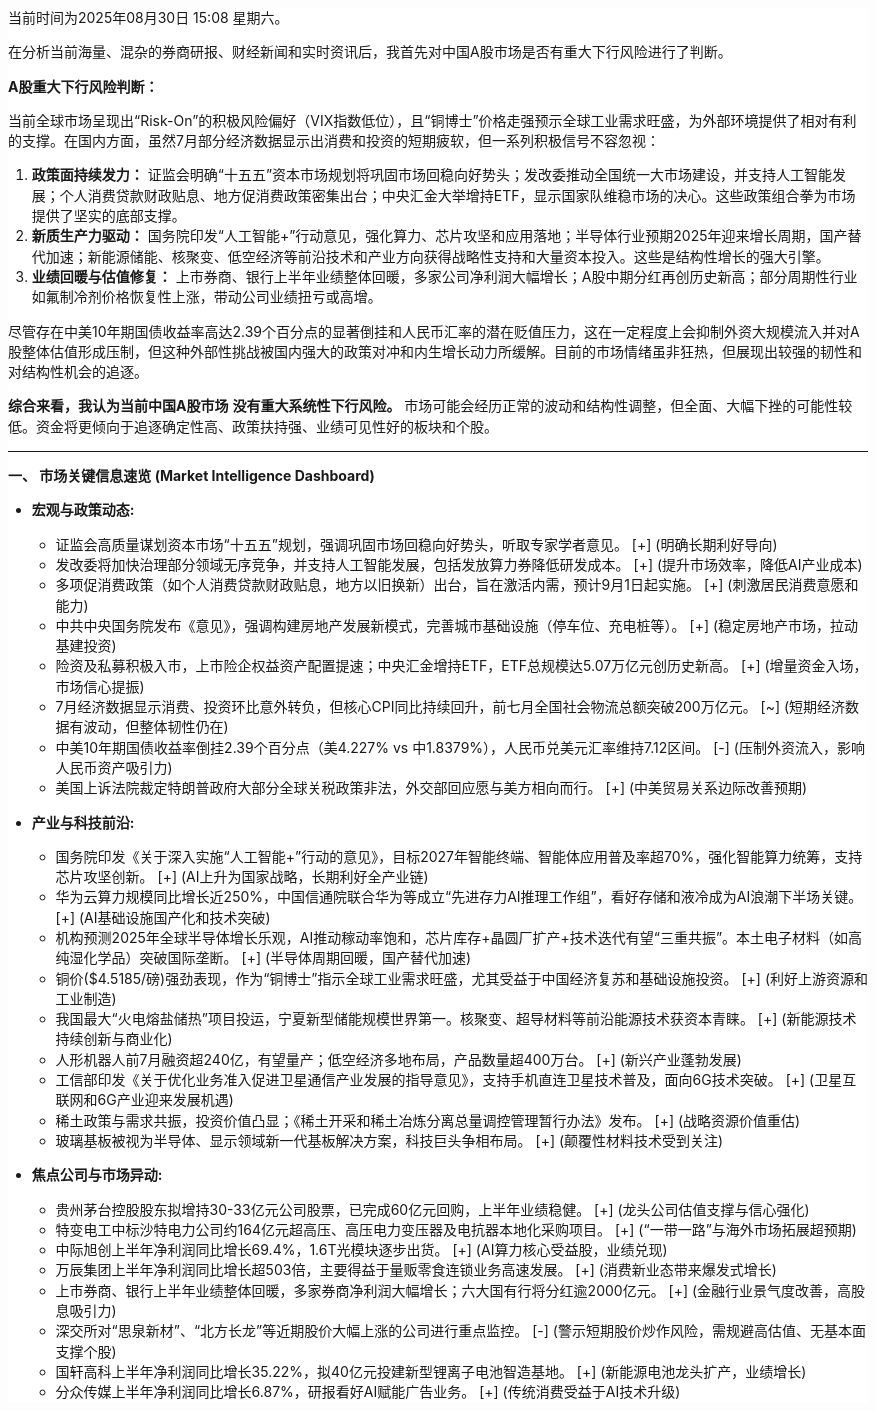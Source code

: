 当前时间为2025年08月30日 15:08 星期六。

在分析当前海量、混杂的券商研报、财经新闻和实时资讯后，我首先对中国A股市场是否有重大下行风险进行了判断。

**A股重大下行风险判断：**

当前全球市场呈现出“Risk-On”的积极风险偏好（VIX指数低位），且“铜博士”价格走强预示全球工业需求旺盛，为外部环境提供了相对有利的支撑。在国内方面，虽然7月部分经济数据显示出消费和投资的短期疲软，但一系列积极信号不容忽视：

1.  **政策面持续发力：** 证监会明确“十五五”资本市场规划将巩固市场回稳向好势头；发改委推动全国统一大市场建设，并支持人工智能发展；个人消费贷款财政贴息、地方促消费政策密集出台；中央汇金大举增持ETF，显示国家队维稳市场的决心。这些政策组合拳为市场提供了坚实的底部支撑。
2.  **新质生产力驱动：** 国务院印发“人工智能+”行动意见，强化算力、芯片攻坚和应用落地；半导体行业预期2025年迎来增长周期，国产替代加速；新能源储能、核聚变、低空经济等前沿技术和产业方向获得战略性支持和大量资本投入。这些是结构性增长的强大引擎。
3.  **业绩回暖与估值修复：** 上市券商、银行上半年业绩整体回暖，多家公司净利润大幅增长；A股中期分红再创历史新高；部分周期性行业如氟制冷剂价格恢复性上涨，带动公司业绩扭亏或高增。

尽管存在中美10年期国债收益率高达2.39个百分点的显著倒挂和人民币汇率的潜在贬值压力，这在一定程度上会抑制外资大规模流入并对A股整体估值形成压制，但这种外部性挑战被国内强大的政策对冲和内生增长动力所缓解。目前的市场情绪虽非狂热，但展现出较强的韧性和对结构性机会的追逐。

**综合来看，我认为当前中国A股市场** **没有重大系统性下行风险。** 市场可能会经历正常的波动和结构性调整，但全面、大幅下挫的可能性较低。资金将更倾向于追逐确定性高、政策扶持强、业绩可见性好的板块和个股。

---

**一、 市场关键信息速览 (Market Intelligence Dashboard)**

*   **宏观与政策动态:**
    *   证监会高质量谋划资本市场“十五五”规划，强调巩固市场回稳向好势头，听取专家学者意见。 [+] (明确长期利好导向)
    *   发改委将加快治理部分领域无序竞争，并支持人工智能发展，包括发放算力券降低研发成本。 [+] (提升市场效率，降低AI产业成本)
    *   多项促消费政策（如个人消费贷款财政贴息，地方以旧换新）出台，旨在激活内需，预计9月1日起实施。 [+] (刺激居民消费意愿和能力)
    *   中共中央国务院发布《意见》，强调构建房地产发展新模式，完善城市基础设施（停车位、充电桩等）。 [+] (稳定房地产市场，拉动基建投资)
    *   险资及私募积极入市，上市险企权益资产配置提速；中央汇金增持ETF，ETF总规模达5.07万亿元创历史新高。 [+] (增量资金入场，市场信心提振)
    *   7月经济数据显示消费、投资环比意外转负，但核心CPI同比持续回升，前七月全国社会物流总额突破200万亿元。 [~] (短期经济数据有波动，但整体韧性仍在)
    *   中美10年期国债收益率倒挂2.39个百分点（美4.227% vs 中1.8379%），人民币兑美元汇率维持7.12区间。 [-] (压制外资流入，影响人民币资产吸引力)
    *   美国上诉法院裁定特朗普政府大部分全球关税政策非法，外交部回应愿与美方相向而行。 [+] (中美贸易关系边际改善预期)

*   **产业与科技前沿:**
    *   国务院印发《关于深入实施“人工智能+”行动的意见》，目标2027年智能终端、智能体应用普及率超70%，强化智能算力统筹，支持芯片攻坚创新。 [+] (AI上升为国家战略，长期利好全产业链)
    *   华为云算力规模同比增长近250%，中国信通院联合华为等成立“先进存力AI推理工作组”，看好存储和液冷成为AI浪潮下半场关键。 [+] (AI基础设施国产化和技术突破)
    *   机构预测2025年全球半导体增长乐观，AI推动稼动率饱和，芯片库存+晶圆厂扩产+技术迭代有望“三重共振”。本土电子材料（如高纯湿化学品）突破国际垄断。 [+] (半导体周期回暖，国产替代加速)
    *   铜价($4.5185/磅)强劲表现，作为“铜博士”指示全球工业需求旺盛，尤其受益于中国经济复苏和基础设施投资。 [+] (利好上游资源和工业制造)
    *   我国最大“火电熔盐储热”项目投运，宁夏新型储能规模世界第一。核聚变、超导材料等前沿能源技术获资本青睐。 [+] (新能源技术持续创新与商业化)
    *   人形机器人前7月融资超240亿，有望量产；低空经济多地布局，产品数量超400万台。 [+] (新兴产业蓬勃发展)
    *   工信部印发《关于优化业务准入促进卫星通信产业发展的指导意见》，支持手机直连卫星技术普及，面向6G技术突破。 [+] (卫星互联网和6G产业迎来发展机遇)
    *   稀土政策与需求共振，投资价值凸显；《稀土开采和稀土冶炼分离总量调控管理暂行办法》发布。 [+] (战略资源价值重估)
    *   玻璃基板被视为半导体、显示领域新一代基板解决方案，科技巨头争相布局。 [+] (颠覆性材料技术受到关注)

*   **焦点公司与市场异动:**
    *   贵州茅台控股股东拟增持30-33亿元公司股票，已完成60亿元回购，上半年业绩稳健。 [+] (龙头公司估值支撑与信心强化)
    *   特变电工中标沙特电力公司约164亿元超高压、高压电力变压器及电抗器本地化采购项目。 [+] (“一带一路”与海外市场拓展超预期)
    *   中际旭创上半年净利润同比增长69.4%，1.6T光模块逐步出货。 [+] (AI算力核心受益股，业绩兑现)
    *   万辰集团上半年净利润同比增长超503倍，主要得益于量贩零食连锁业务高速发展。 [+] (消费新业态带来爆发式增长)
    *   上市券商、银行上半年业绩整体回暖，多家券商净利润大幅增长；六大国有行将分红逾2000亿元。 [+] (金融行业景气度改善，高股息吸引力)
    *   深交所对“思泉新材”、“北方长龙”等近期股价大幅上涨的公司进行重点监控。 [-] (警示短期股价炒作风险，需规避高估值、无基本面支撑个股)
    *   国轩高科上半年净利润同比增长35.22%，拟40亿元投建新型锂离子电池智造基地。 [+] (新能源电池龙头扩产，业绩增长)
    *   分众传媒上半年净利润同比增长6.87%，研报看好AI赋能广告业务。 [+] (传统消费受益于AI技术升级)
